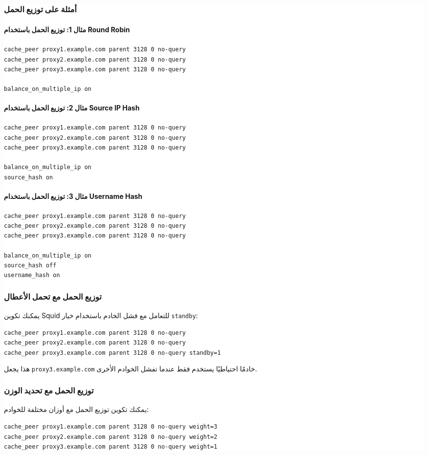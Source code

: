 ### أمثلة على توزيع الحمل

#### مثال 1: توزيع الحمل باستخدام Round Robin

```
cache_peer proxy1.example.com parent 3128 0 no-query
cache_peer proxy2.example.com parent 3128 0 no-query
cache_peer proxy3.example.com parent 3128 0 no-query

balance_on_multiple_ip on
```

#### مثال 2: توزيع الحمل باستخدام Source IP Hash

```
cache_peer proxy1.example.com parent 3128 0 no-query
cache_peer proxy2.example.com parent 3128 0 no-query
cache_peer proxy3.example.com parent 3128 0 no-query

balance_on_multiple_ip on
source_hash on
```

#### مثال 3: توزيع الحمل باستخدام Username Hash

```
cache_peer proxy1.example.com parent 3128 0 no-query
cache_peer proxy2.example.com parent 3128 0 no-query
cache_peer proxy3.example.com parent 3128 0 no-query

balance_on_multiple_ip on
source_hash off
username_hash on
```

### توزيع الحمل مع تحمل الأعطال

يمكنك تكوين Squid للتعامل مع فشل الخادم باستخدام خيار `standby`:

```
cache_peer proxy1.example.com parent 3128 0 no-query
cache_peer proxy2.example.com parent 3128 0 no-query
cache_peer proxy3.example.com parent 3128 0 no-query standby=1
```

هذا يجعل `proxy3.example.com` خادمًا احتياطيًا يستخدم فقط عندما تفشل الخوادم الأخرى.

### توزيع الحمل مع تحديد الوزن

يمكنك تكوين توزيع الحمل مع أوزان مختلفة للخوادم:

```
cache_peer proxy1.example.com parent 3128 0 no-query weight=3
cache_peer proxy2.example.com parent 3128 0 no-query weight=2
cache_peer proxy3.example.com parent 3128 0 no-query weight=1
```
